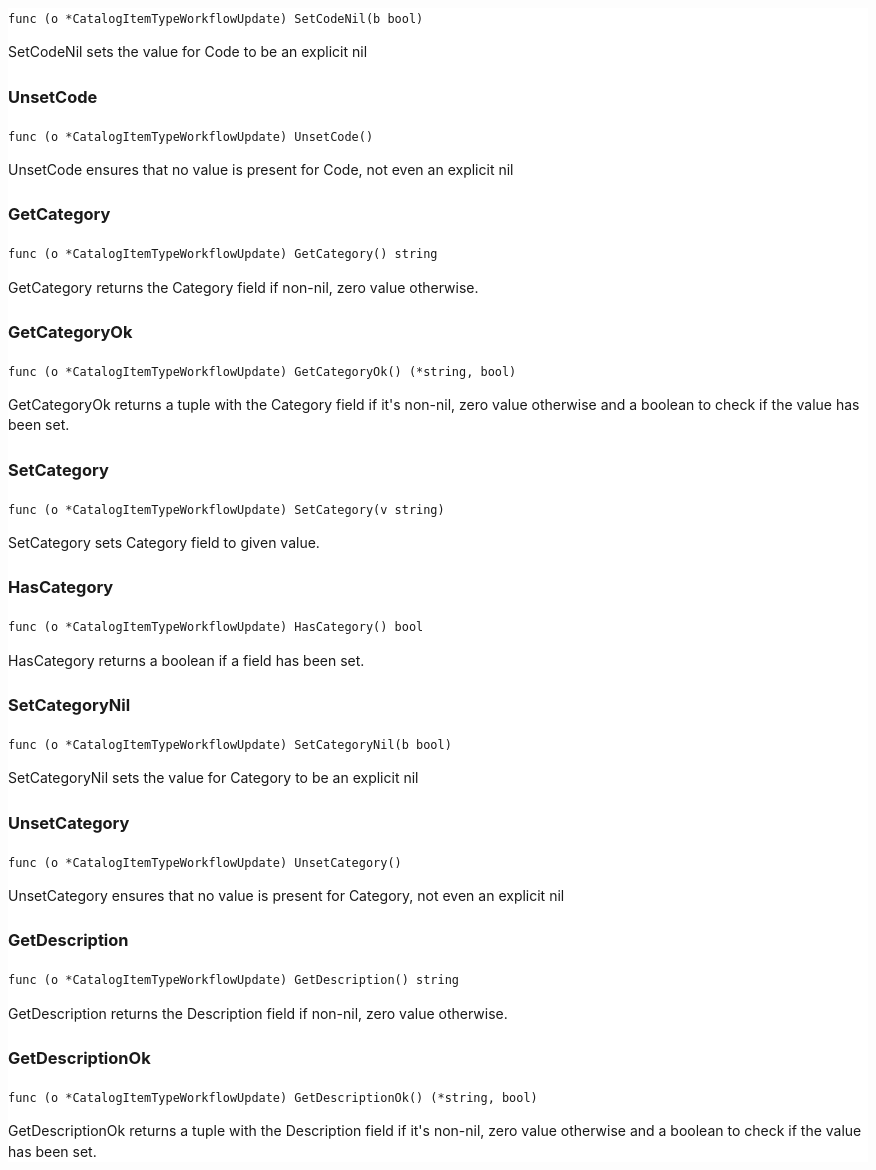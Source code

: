 `func (o *CatalogItemTypeWorkflowUpdate) SetCodeNil(b bool)`

 SetCodeNil sets the value for Code to be an explicit nil

### UnsetCode
`func (o *CatalogItemTypeWorkflowUpdate) UnsetCode()`

UnsetCode ensures that no value is present for Code, not even an explicit nil
### GetCategory

`func (o *CatalogItemTypeWorkflowUpdate) GetCategory() string`

GetCategory returns the Category field if non-nil, zero value otherwise.

### GetCategoryOk

`func (o *CatalogItemTypeWorkflowUpdate) GetCategoryOk() (*string, bool)`

GetCategoryOk returns a tuple with the Category field if it's non-nil, zero value otherwise
and a boolean to check if the value has been set.

### SetCategory

`func (o *CatalogItemTypeWorkflowUpdate) SetCategory(v string)`

SetCategory sets Category field to given value.

### HasCategory

`func (o *CatalogItemTypeWorkflowUpdate) HasCategory() bool`

HasCategory returns a boolean if a field has been set.

### SetCategoryNil

`func (o *CatalogItemTypeWorkflowUpdate) SetCategoryNil(b bool)`

 SetCategoryNil sets the value for Category to be an explicit nil

### UnsetCategory
`func (o *CatalogItemTypeWorkflowUpdate) UnsetCategory()`

UnsetCategory ensures that no value is present for Category, not even an explicit nil
### GetDescription

`func (o *CatalogItemTypeWorkflowUpdate) GetDescription() string`

GetDescription returns the Description field if non-nil, zero value otherwise.

### GetDescriptionOk

`func (o *CatalogItemTypeWorkflowUpdate) GetDescriptionOk() (*string, bool)`

GetDescriptionOk returns a tuple with the Description field if it's non-nil, zero value otherwise
and a boolean to check if the value has been set.
